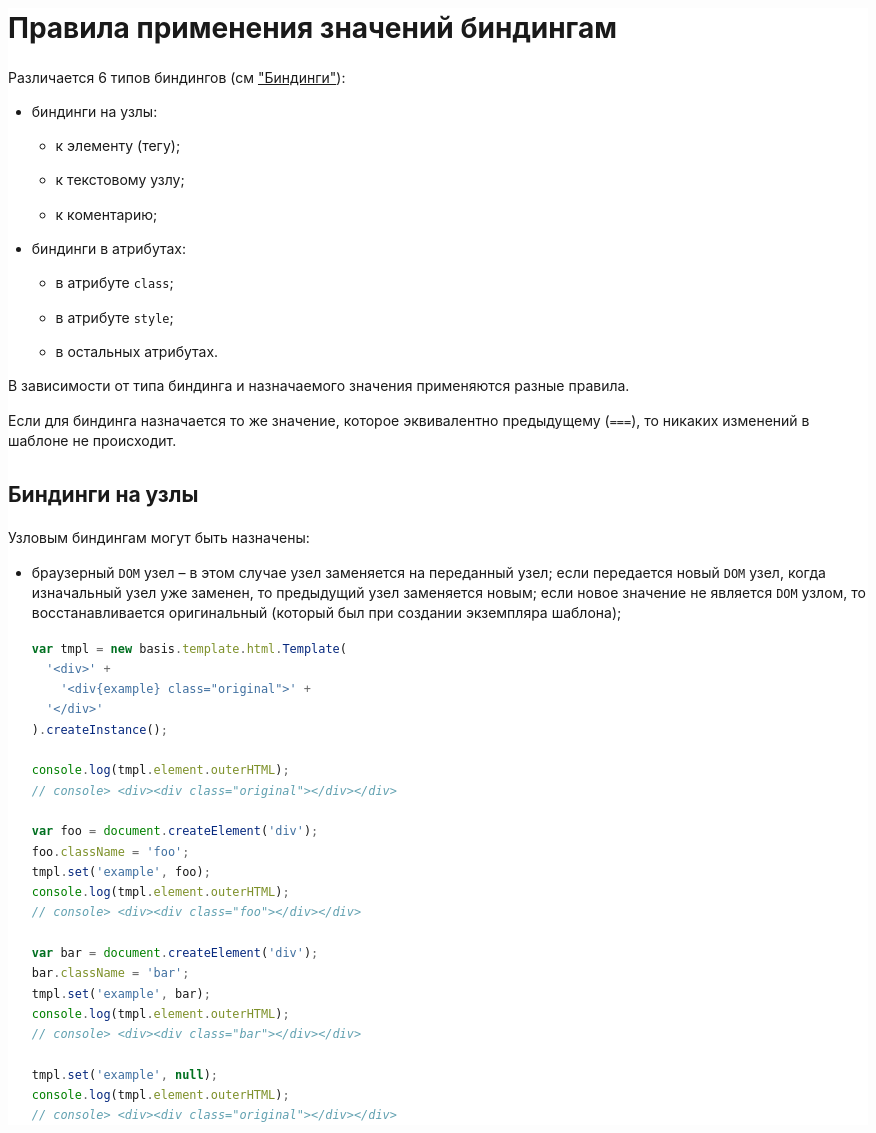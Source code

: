 # Правила применения значений биндингам

Различается 6 типов биндингов (см ["Биндинги"](basis.template_format.md#Биндинги)):

  * биндинги на узлы:

      * к элементу (тегу);

      * к текстовому узлу;

      * к коментарию;

  * биндинги в атрибутах:

      * в атрибуте `class`;

      * в атрибуте `style`;

      * в остальных атрибутах.

В зависимости от типа биндинга и назначаемого значения применяются разные правила.

Если для биндинга назначается то же значение, которое эквивалентно предыдущему (`===`), то никаких изменений в шаблоне не происходит.

## Биндинги на узлы

Узловым биндингам могут быть назначены:

  * браузерный `DOM` узел – в этом случае узел заменяется на переданный узел; если передается новый `DOM` узел, когда изначальный узел уже заменен, то предыдущий узел заменяется новым; если новое значение не является `DOM` узлом, то восстанавливается оригинальный (который был при создании экземпляра шаблона);

    ```js
    var tmpl = new basis.template.html.Template(
      '<div>' +
        '<div{example} class="original">' +
      '</div>'
    ).createInstance();

    console.log(tmpl.element.outerHTML);
    // console> <div><div class="original"></div></div>

    var foo = document.createElement('div');
    foo.className = 'foo';
    tmpl.set('example', foo);
    console.log(tmpl.element.outerHTML);
    // console> <div><div class="foo"></div></div>

    var bar = document.createElement('div');
    bar.className = 'bar';
    tmpl.set('example', bar);
    console.log(tmpl.element.outerHTML);
    // console> <div><div class="bar"></div></div>

    tmpl.set('example', null);
    console.log(tmpl.element.outerHTML);
    // console> <div><div class="original"></div></div>
    ```
